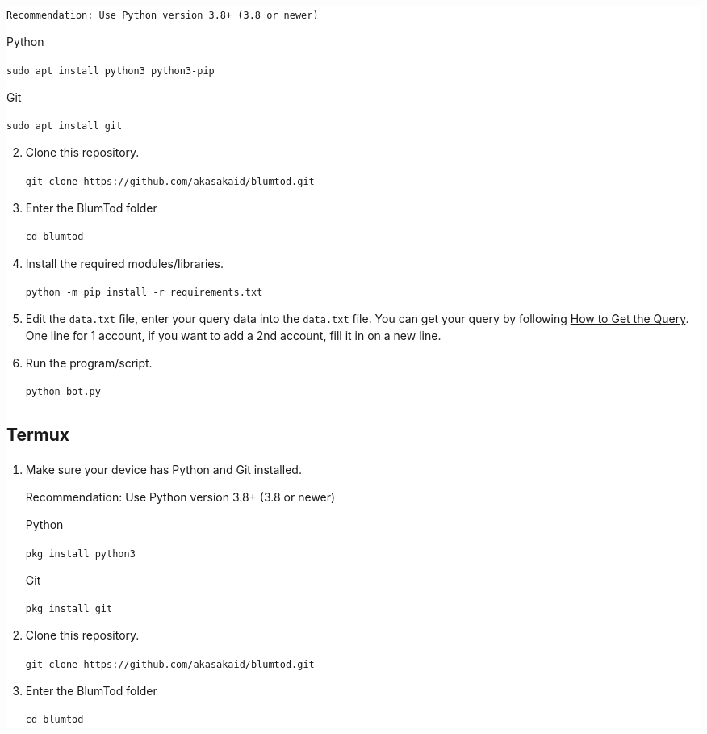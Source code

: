     Recommendation: Use Python version 3.8+ (3.8 or newer)
   
   Python
   ```shell
   sudo apt install python3 python3-pip
   ```
   Git
   ```shell
   sudo apt install git
   ```

2. Clone this repository.
   ```shell
   git clone https://github.com/akasakaid/blumtod.git
   ```

3. Enter the BlumTod folder
   ```
   cd blumtod
   ```

4. Install the required modules/libraries.
   ```
   python -m pip install -r requirements.txt
   ```

5. Edit the `data.txt` file, enter your query data into the `data.txt` file. You can get your query by following [How to Get the Query](#how-to-get-the-query). One line for 1 account, if you want to add a 2nd account, fill it in on a new line.

6. Run the program/script.
   ```
   python bot.py
   ```

## Termux

1. Make sure your device has Python and Git installed.

    Recommendation: Use Python version 3.8+ (3.8 or newer)
   
   Python
   ```shell
   pkg install python3
   ```
   Git
   ```shell
   pkg install git
   ```

2. Clone this repository.
   ```shell
   git clone https://github.com/akasakaid/blumtod.git
   ```

3. Enter the BlumTod folder
   ```
   cd blumtod
   ```
